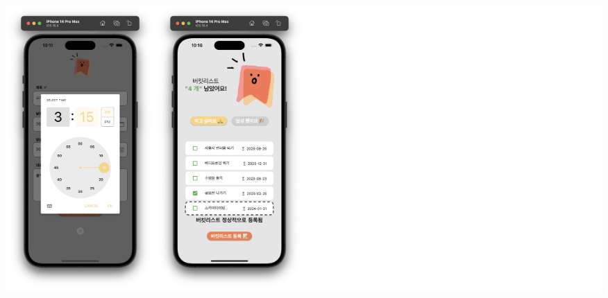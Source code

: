<img src="../../../assets/img/blog/bucketlist9.png" width="25%" height = "auto"><img src="../../../assets/img/blog/bucketlist10.png" width="25%" height = "auto">